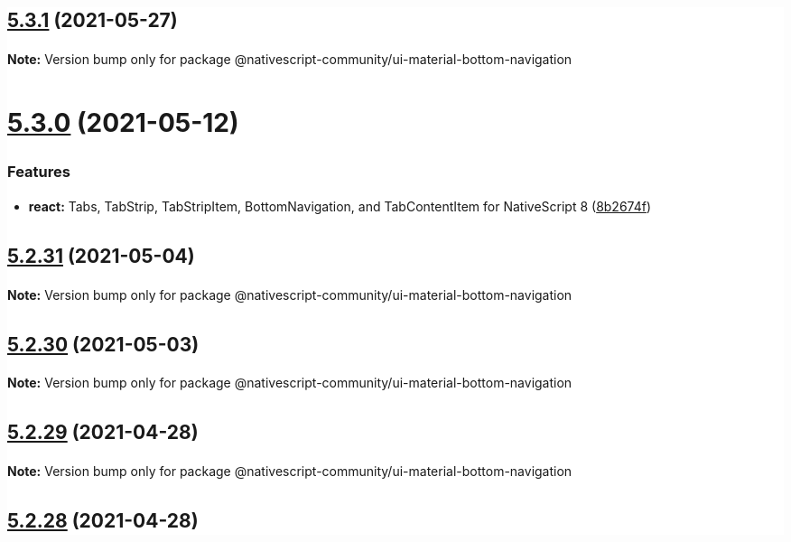 



## [5.3.1](https://github.com/nativescript-community/ui-material-components/tree/master/packages/bottom-navigation/compare/v5.3.0...v5.3.1) (2021-05-27)

**Note:** Version bump only for package @nativescript-community/ui-material-bottom-navigation





# [5.3.0](https://github.com/nativescript-community/ui-material-components/tree/master/packages/bottom-navigation/compare/v5.2.31...v5.3.0) (2021-05-12)


### Features

* **react:** Tabs, TabStrip, TabStripItem, BottomNavigation, and TabContentItem for NativeScript 8 ([8b2674f](https://github.com/nativescript-community/ui-material-components/tree/master/packages/bottom-navigation/commit/8b2674fa7b7e9b90b2a08b64f48f9c54f828a661))





## [5.2.31](https://github.com/nativescript-community/ui-material-components/tree/master/packages/bottom-navigation/compare/v5.2.30...v5.2.31) (2021-05-04)

**Note:** Version bump only for package @nativescript-community/ui-material-bottom-navigation





## [5.2.30](https://github.com/nativescript-community/ui-material-components/tree/master/packages/bottom-navigation/compare/v5.2.29...v5.2.30) (2021-05-03)

**Note:** Version bump only for package @nativescript-community/ui-material-bottom-navigation





## [5.2.29](https://github.com/nativescript-community/ui-material-components/tree/master/packages/bottom-navigation/compare/v5.2.28...v5.2.29) (2021-04-28)

**Note:** Version bump only for package @nativescript-community/ui-material-bottom-navigation





## [5.2.28](https://github.com/nativescript-community/ui-material-components/tree/master/packages/bottom-navigation/compare/v5.2.27...v5.2.28) (2021-04-28)
